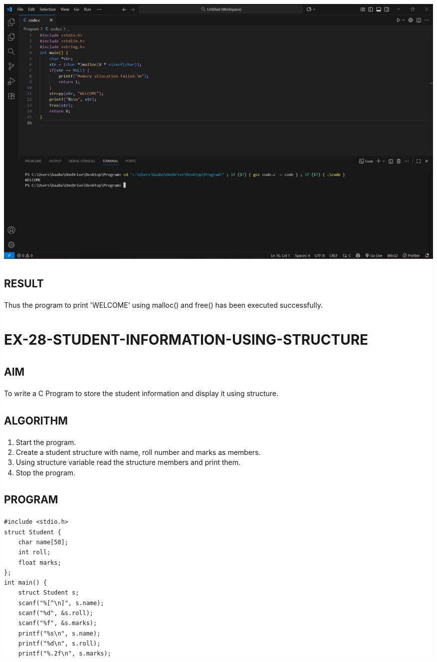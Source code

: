 ![alt text](C-27.png)

## RESULT

Thus the program to print 'WELCOME' using malloc() and free() has been executed successfully.

# EX-28-STUDENT-INFORMATION-USING-STRUCTURE

## AIM

To write a C Program to store the student information and display it using structure.

## ALGORITHM

1. Start the program.
2. Create a student structure with name, roll number and marks as members.
3. Using structure variable read the structure members and print them.
4. Stop the program.

## PROGRAM

```
#include <stdio.h>
struct Student {
    char name[50];
    int roll;
    float marks;
};
int main() {
    struct Student s;
    scanf("%[^\n]", s.name);
    scanf("%d", &s.roll);
    scanf("%f", &s.marks);
    printf("%s\n", s.name);
    printf("%d\n", s.roll);
    printf("%.2f\n", s.marks);
```